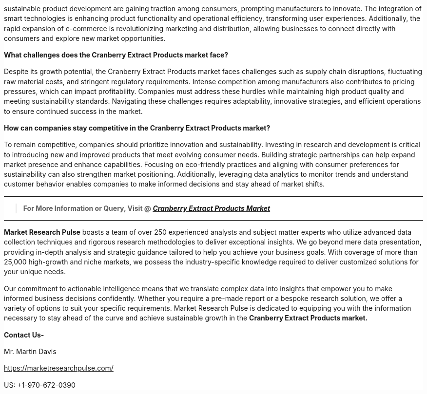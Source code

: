 sustainable product development are gaining traction among consumers, prompting manufacturers to innovate. The integration of smart technologies is enhancing product functionality and operational efficiency, transforming user experiences. Additionally, the rapid expansion of e-commerce is revolutionizing marketing and distribution, allowing businesses to connect directly with consumers and explore new market opportunities.</p><p><strong>What challenges does the Cranberry Extract Products market face?</strong></p><p>Despite its growth potential, the Cranberry Extract Products market faces challenges such as supply chain disruptions, fluctuating raw material costs, and stringent regulatory requirements. Intense competition among manufacturers also contributes to pricing pressures, which can impact profitability. Companies must address these hurdles while maintaining high product quality and meeting sustainability standards. Navigating these challenges requires adaptability, innovative strategies, and efficient operations to ensure continued success in the market.</p><p><strong>How can companies stay competitive in the Cranberry Extract Products market?</strong></p><p>To remain competitive, companies should prioritize innovation and sustainability. Investing in research and development is critical to introducing new and improved products that meet evolving consumer needs. Building strategic partnerships can help expand market presence and enhance capabilities. Focusing on eco-friendly practices and aligning with consumer preferences for sustainability can also strengthen market positioning. Additionally, leveraging data analytics to monitor trends and understand customer behavior enables companies to make informed decisions and stay ahead of market shifts.</p><hr /><blockquote><p><strong>For More Information or Query, Visit @&nbsp;<em><a href="https://marketresearchpulse.com/report/47893/cranberry-extract-products-market?utm_source=Linkedin&utm_medium=0115">Cranberry Extract Products Market</a></em></strong></p></blockquote><hr /><p><strong>Market Research Pulse</strong> boasts a team of over 250 experienced analysts and subject matter experts who utilize advanced data collection techniques and rigorous research methodologies to deliver exceptional insights. We go beyond mere data presentation, providing in-depth analysis and strategic guidance tailored to help you achieve your business goals. With coverage of more than 25,000 high-growth and niche markets, we possess the industry-specific knowledge required to deliver customized solutions for your unique needs.</p><p>Our commitment to actionable intelligence means that we translate complex data into insights that empower you to make informed business decisions confidently. Whether you require a pre-made report or a bespoke research solution, we offer a variety of options to suit your specific requirements. Market Research Pulse is dedicated to equipping you with the information necessary to stay ahead of the curve and achieve sustainable growth in the <strong>Cranberry Extract Products market.</strong></p><p><strong>Contact Us-</strong></p><p>Mr. Martin Davis</p><p>https://marketresearchpulse.com/</p><p>US: +1-970-672-0390</p>

